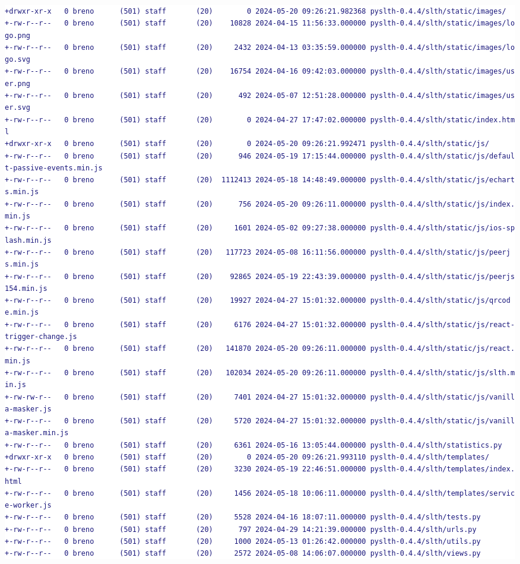 ```diff
+drwxr-xr-x   0 breno      (501) staff       (20)        0 2024-05-20 09:26:21.982368 pyslth-0.4.4/slth/static/images/
+-rw-r--r--   0 breno      (501) staff       (20)    10828 2024-04-15 11:56:33.000000 pyslth-0.4.4/slth/static/images/logo.png
+-rw-r--r--   0 breno      (501) staff       (20)     2432 2024-04-13 03:35:59.000000 pyslth-0.4.4/slth/static/images/logo.svg
+-rw-r--r--   0 breno      (501) staff       (20)    16754 2024-04-16 09:42:03.000000 pyslth-0.4.4/slth/static/images/user.png
+-rw-r--r--   0 breno      (501) staff       (20)      492 2024-05-07 12:51:28.000000 pyslth-0.4.4/slth/static/images/user.svg
+-rw-r--r--   0 breno      (501) staff       (20)        0 2024-04-27 17:47:02.000000 pyslth-0.4.4/slth/static/index.html
+drwxr-xr-x   0 breno      (501) staff       (20)        0 2024-05-20 09:26:21.992471 pyslth-0.4.4/slth/static/js/
+-rw-r--r--   0 breno      (501) staff       (20)      946 2024-05-19 17:15:44.000000 pyslth-0.4.4/slth/static/js/default-passive-events.min.js
+-rw-r--r--   0 breno      (501) staff       (20)  1112413 2024-05-18 14:48:49.000000 pyslth-0.4.4/slth/static/js/echarts.min.js
+-rw-r--r--   0 breno      (501) staff       (20)      756 2024-05-20 09:26:11.000000 pyslth-0.4.4/slth/static/js/index.min.js
+-rw-r--r--   0 breno      (501) staff       (20)     1601 2024-05-02 09:27:38.000000 pyslth-0.4.4/slth/static/js/ios-splash.min.js
+-rw-r--r--   0 breno      (501) staff       (20)   117723 2024-05-08 16:11:56.000000 pyslth-0.4.4/slth/static/js/peerjs.min.js
+-rw-r--r--   0 breno      (501) staff       (20)    92865 2024-05-19 22:43:39.000000 pyslth-0.4.4/slth/static/js/peerjs154.min.js
+-rw-r--r--   0 breno      (501) staff       (20)    19927 2024-04-27 15:01:32.000000 pyslth-0.4.4/slth/static/js/qrcode.min.js
+-rw-r--r--   0 breno      (501) staff       (20)     6176 2024-04-27 15:01:32.000000 pyslth-0.4.4/slth/static/js/react-trigger-change.js
+-rw-r--r--   0 breno      (501) staff       (20)   141870 2024-05-20 09:26:11.000000 pyslth-0.4.4/slth/static/js/react.min.js
+-rw-r--r--   0 breno      (501) staff       (20)   102034 2024-05-20 09:26:11.000000 pyslth-0.4.4/slth/static/js/slth.min.js
+-rw-rw-r--   0 breno      (501) staff       (20)     7401 2024-04-27 15:01:32.000000 pyslth-0.4.4/slth/static/js/vanilla-masker.js
+-rw-r--r--   0 breno      (501) staff       (20)     5720 2024-04-27 15:01:32.000000 pyslth-0.4.4/slth/static/js/vanilla-masker.min.js
+-rw-r--r--   0 breno      (501) staff       (20)     6361 2024-05-16 13:05:44.000000 pyslth-0.4.4/slth/statistics.py
+drwxr-xr-x   0 breno      (501) staff       (20)        0 2024-05-20 09:26:21.993110 pyslth-0.4.4/slth/templates/
+-rw-r--r--   0 breno      (501) staff       (20)     3230 2024-05-19 22:46:51.000000 pyslth-0.4.4/slth/templates/index.html
+-rw-r--r--   0 breno      (501) staff       (20)     1456 2024-05-18 10:06:11.000000 pyslth-0.4.4/slth/templates/service-worker.js
+-rw-r--r--   0 breno      (501) staff       (20)     5528 2024-04-16 18:07:11.000000 pyslth-0.4.4/slth/tests.py
+-rw-r--r--   0 breno      (501) staff       (20)      797 2024-04-29 14:21:39.000000 pyslth-0.4.4/slth/urls.py
+-rw-r--r--   0 breno      (501) staff       (20)     1000 2024-05-13 01:26:42.000000 pyslth-0.4.4/slth/utils.py
+-rw-r--r--   0 breno      (501) staff       (20)     2572 2024-05-08 14:06:07.000000 pyslth-0.4.4/slth/views.py
```
